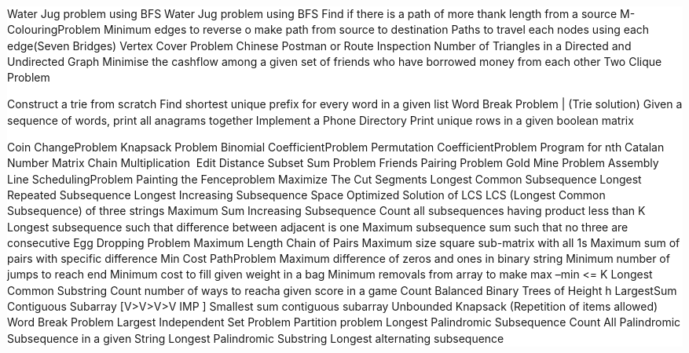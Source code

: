 Water Jug problem using BFS
Water Jug problem using BFS
Find if there is a path of more thank length from a source
M-ColouringProblem
Minimum edges to reverse o make path from source to destination
Paths to travel each nodes using each edge(Seven Bridges)
Vertex Cover Problem
Chinese Postman or Route Inspection
Number of Triangles in a Directed and Undirected Graph
Minimise the cashflow among a given set of friends who have borrowed money from each other
Two Clique Problem


Construct a trie from scratch
Find shortest unique prefix for every word in a given list
Word Break Problem | (Trie solution)
Given a sequence of words, print all anagrams together
Implement a Phone Directory
Print unique rows in a given boolean matrix


Coin ChangeProblem
Knapsack Problem
Binomial CoefficientProblem
Permutation CoefficientProblem
Program for nth Catalan Number
Matrix Chain Multiplication 
Edit Distance
Subset Sum Problem
Friends Pairing Problem
Gold Mine Problem
Assembly Line SchedulingProblem
Painting the Fenceproblem
Maximize The Cut Segments
Longest Common Subsequence
Longest Repeated Subsequence
Longest Increasing Subsequence
Space Optimized Solution of LCS
LCS (Longest Common Subsequence) of three strings
Maximum Sum Increasing Subsequence
Count all subsequences having product less than K
Longest subsequence such that difference between adjacent is one
Maximum subsequence sum such that no three are consecutive
Egg Dropping Problem
Maximum Length Chain of Pairs
Maximum size square sub-matrix with all 1s
Maximum sum of pairs with specific difference
Min Cost PathProblem
Maximum difference of zeros and ones in binary string
Minimum number of jumps to reach end
Minimum cost to fill given weight in a bag
Minimum removals from array to make max –min <= K
Longest Common Substring
Count number of ways to reacha given score in a game
Count Balanced Binary Trees of Height h
LargestSum Contiguous Subarray [V>V>V>V IMP ]
Smallest sum contiguous subarray
Unbounded Knapsack (Repetition of items allowed)
Word Break Problem
Largest Independent Set Problem
Partition problem
Longest Palindromic Subsequence
Count All Palindromic Subsequence in a given String
Longest Palindromic Substring
Longest alternating subsequence